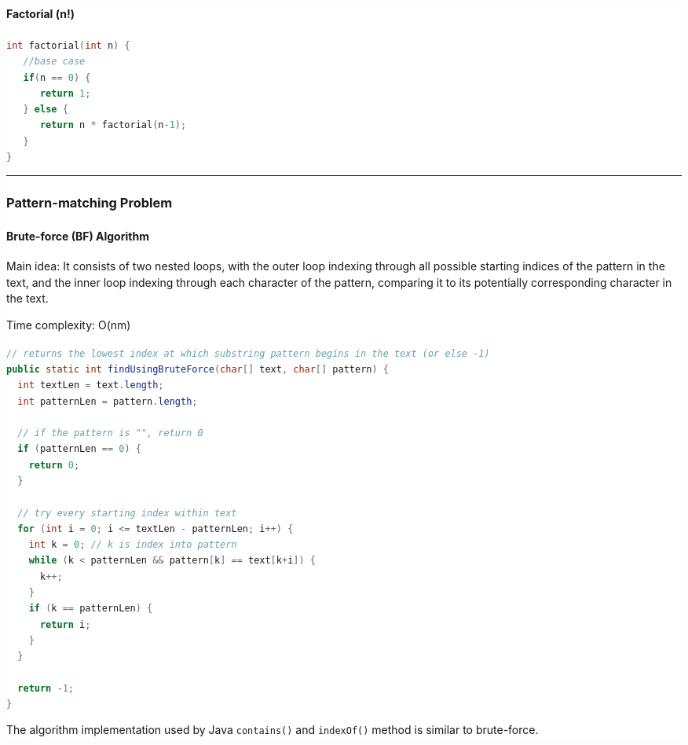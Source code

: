 #### Factorial (n!)

```c
int factorial(int n) {
   //base case
   if(n == 0) {
      return 1;
   } else {
      return n * factorial(n-1);
   }
}
```

---

### Pattern-matching Problem

#### Brute-force (BF) Algorithm

Main idea: It consists of two nested loops, with the outer loop indexing through all possible starting indices of the pattern in the text, and the inner loop indexing through each character of the pattern, comparing it to its potentially corresponding character in the text.

Time complexity: O(nm)

```java
// returns the lowest index at which substring pattern begins in the text (or else -1)
public static int findUsingBruteForce(char[] text, char[] pattern) {
  int textLen = text.length;
  int patternLen = pattern.length;

  // if the pattern is "", return 0
  if (patternLen == 0) {
    return 0;
  }

  // try every starting index within text
  for (int i = 0; i <= textLen - patternLen; i++) {
    int k = 0; // k is index into pattern
    while (k < patternLen && pattern[k] == text[k+i]) {
      k++;
    }
    if (k == patternLen) {
      return i;
    }
  }

  return -1;
}
```

The algorithm implementation used by Java `contains()` and `indexOf()` method is similar to brute-force.
